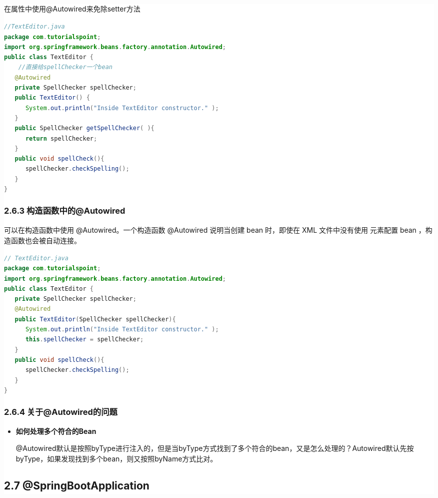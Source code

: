 在属性中使用@Autowired来免除setter方法

```java
//TextEditor.java
package com.tutorialspoint;
import org.springframework.beans.factory.annotation.Autowired;
public class TextEditor {
    //直接给spellChecker一个bean
   @Autowired
   private SpellChecker spellChecker;
   public TextEditor() {
      System.out.println("Inside TextEditor constructor." );
   }  
   public SpellChecker getSpellChecker( ){
      return spellChecker;
   }  
   public void spellCheck(){
      spellChecker.checkSpelling();
   }
}
```

### 2.6.3 构造函数中的@Autowired

可以在构造函数中使用 @Autowired。一个构造函数 @Autowired 说明当创建 bean 时，即使在 XML 文件中没有使用 元素配置 bean ，构造函数也会被自动连接。

```java
// TextEditor.java
package com.tutorialspoint;
import org.springframework.beans.factory.annotation.Autowired;
public class TextEditor {
   private SpellChecker spellChecker;
   @Autowired
   public TextEditor(SpellChecker spellChecker){
      System.out.println("Inside TextEditor constructor." );
      this.spellChecker = spellChecker;
   }
   public void spellCheck(){
      spellChecker.checkSpelling();
   }
}
```

### 2.6.4 关于@Autowired的问题

* **如何处理多个符合的Bean**

  @Autowired默认是按照byType进行注入的，但是当byType方式找到了多个符合的bean，又是怎么处理的？Autowired默认先按byType，如果发现找到多个bean，则又按照byName方式比对。

## 2.7 @SpringBootApplication


